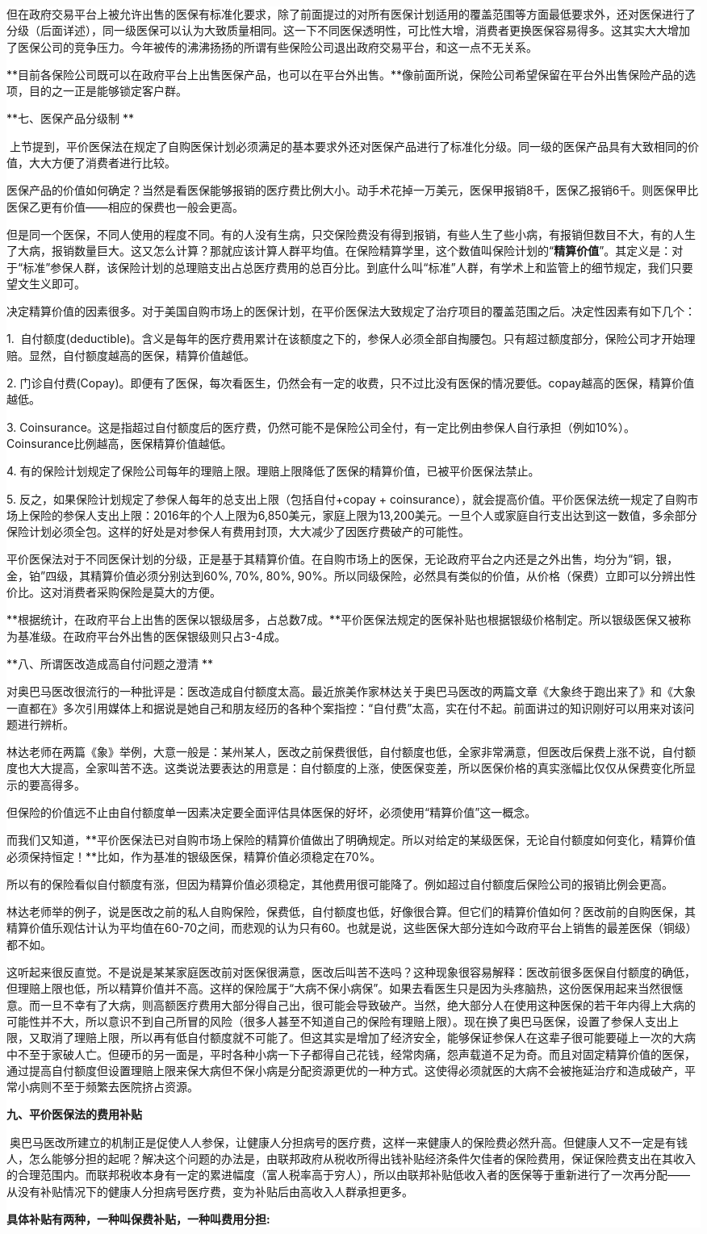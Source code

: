 但在政府交易平台上被允许出售的医保有标准化要求，除了前面提过的对所有医保计划适用的覆盖范围等方面最低要求外，还对医保进行了分级（后面详述），同一级医保可以认为大致质量相同。这一下不同医保透明性，可比性大增，消费者更换医保容易得多。这其实大大增加了医保公司的竞争压力。今年被传的沸沸扬扬的所谓有些保险公司退出政府交易平台，和这一点不无关系。

**目前各保险公司既可以在政府平台上出售医保产品，也可以在平台外出售。**像前面所说，保险公司希望保留在平台外出售保险产品的选项，目的之一正是能够锁定客户群。

**七、医保产品分级制 **

 上节提到，平价医保法在规定了自购医保计划必须满足的基本要求外还对医保产品进行了标准化分级。同一级的医保产品具有大致相同的价值，大大方便了消费者进行比较。

医保产品的价值如何确定？当然是看医保能够报销的医疗费比例大小。动手术花掉一万美元，医保甲报销8千，医保乙报销6千。则医保甲比医保乙更有价值——相应的保费也一般会更高。

但是同一个医保，不同人使用的程度不同。有的人没有生病，只交保险费没有得到报销，有些人生了些小病，有报销但数目不大，有的人生了大病，报销数量巨大。这又怎么计算？那就应该计算人群平均值。在保险精算学里，这个数值叫保险计划的“**精算价值**”。其定义是：对于“标准”参保人群，该保险计划的总理赔支出占总医疗费用的总百分比。到底什么叫“标准”人群，有学术上和监管上的细节规定，我们只要望文生义即可。

决定精算价值的因素很多。对于美国自购市场上的医保计划，在平价医保法大致规定了治疗项目的覆盖范围之后。决定性因素有如下几个：

1\.  自付额度(deductible)。含义是每年的医疗费用累计在该额度之下的，参保人必须全部自掏腰包。只有超过额度部分，保险公司才开始理赔。显然，自付额度越高的医保，精算价值越低。

2. 门诊自付费(Copay)。即便有了医保，每次看医生，仍然会有一定的收费，只不过比没有医保的情况要低。copay越高的医保，精算价值越低。

3\. Coinsurance。这是指超过自付额度后的医疗费，仍然可能不是保险公司全付，有一定比例由参保人自行承担（例如10%）。Coinsurance比例越高，医保精算价值越低。

4. 有的保险计划规定了保险公司每年的理赔上限。理赔上限降低了医保的精算价值，已被平价医保法禁止。

5. 反之，如果保险计划规定了参保人每年的总支出上限（包括自付+copay + coinsurance），就会提高价值。平价医保法统一规定了自购市场上保险的参保人支出上限：2016年的个人上限为6,850美元，家庭上限为13,200美元。一旦个人或家庭自行支出达到这一数值，多余部分保险计划必须全包。这样的好处是对参保人有费用封顶，大大减少了因医疗费破产的可能性。

平价医保法对于不同医保计划的分级，正是基于其精算价值。在自购市场上的医保，无论政府平台之内还是之外出售，均分为“铜，银，金，铂”四级，其精算价值必须分别达到60%, 70%, 80%, 90%。所以同级保险，必然具有类似的价值，从价格（保费）立即可以分辨出性价比。这对消费者采购保险是莫大的方便。

**根据统计，在政府平台上出售的医保以银级居多，占总数7成。**平价医保法规定的医保补贴也根据银级价格制定。所以银级医保又被称为基准级。在政府平台外出售的医保银级则只占3-4成。

**八、所谓医改造成高自付问题之澄清 **

对奥巴马医改很流行的一种批评是：医改造成自付额度太高。最近旅美作家林达关于奥巴马医改的两篇文章《大象终于跑出来了》和《大象一直都在》多次引用媒体上和据说是她自己和朋友经历的各种个案指控：“自付费”太高，实在付不起。前面讲过的知识刚好可以用来对该问题进行辨析。

林达老师在两篇《象》举例，大意一般是：某州某人，医改之前保费很低，自付额度也低，全家非常满意，但医改后保费上涨不说，自付额度也大大提高，全家叫苦不迭。这类说法要表达的用意是：自付额度的上涨，使医保变差，所以医保价格的真实涨幅比仅仅从保费变化所显示的要高得多。

但保险的价值远不止由自付额度单一因素决定要全面评估具体医保的好坏，必须使用“精算价值”这一概念。

而我们又知道，**平价医保法已对自购市场上保险的精算价值做出了明确规定。所以对给定的某级医保，无论自付额度如何变化，精算价值必须保持恒定！**比如，作为基准的银级医保，精算价值必须稳定在70%。

所以有的保险看似自付额度有涨，但因为精算价值必须稳定，其他费用很可能降了。例如超过自付额度后保险公司的报销比例会更高。

林达老师举的例子，说是医改之前的私人自购保险，保费低，自付额度也低，好像很合算。但它们的精算价值如何？医改前的自购医保，其精算价值乐观估计认为平均值在60-70之间，而悲观的认为只有60。也就是说，这些医保大部分连如今政府平台上销售的最差医保（铜级）都不如。

这听起来很反直觉。不是说是某某家庭医改前对医保很满意，医改后叫苦不迭吗？这种现象很容易解释：医改前很多医保自付额度的确低，但理赔上限也低，所以精算价值并不高。这样的保险属于“大病不保小病保”。如果去看医生只是因为头疼脑热，这份医保用起来当然很惬意。而一旦不幸有了大病，则高额医疗费用大部分得自己出，很可能会导致破产。当然，绝大部分人在使用这种医保的若干年内得上大病的可能性并不大，所以意识不到自己所冒的风险（很多人甚至不知道自己的保险有理赔上限）。现在换了奥巴马医保，设置了参保人支出上限，又取消了理赔上限，所以再有低自付额度就不可能了。但这其实是增加了经济安全，能够保证参保人在这辈子很可能要碰上一次的大病中不至于家破人亡。但硬币的另一面是，平时各种小病一下子都得自己花钱，经常肉痛，怨声载道不足为奇。而且对固定精算价值的医保，通过提高自付额度但设置理赔上限来保大病但不保小病是分配资源更优的一种方式。这使得必须就医的大病不会被拖延治疗和造成破产，平常小病则不至于频繁去医院挤占资源。

**九、平价医保法的费用补贴**

 奥巴马医改所建立的机制正是促使人人参保，让健康人分担病号的医疗费，这样一来健康人的保险费必然升高。但健康人又不一定是有钱人，怎么能够分担的起呢？解决这个问题的办法是，由联邦政府从税收所得出钱补贴经济条件欠佳者的保险费用，保证保险费支出在其收入的合理范围内。而联邦税收本身有一定的累进幅度（富人税率高于穷人），所以由联邦补贴低收入者的医保等于重新进行了一次再分配——从没有补贴情况下的健康人分担病号医疗费，变为补贴后由高收入人群承担更多。

**具体补贴有两种，一种叫保费补贴，一种叫费用分担:**
